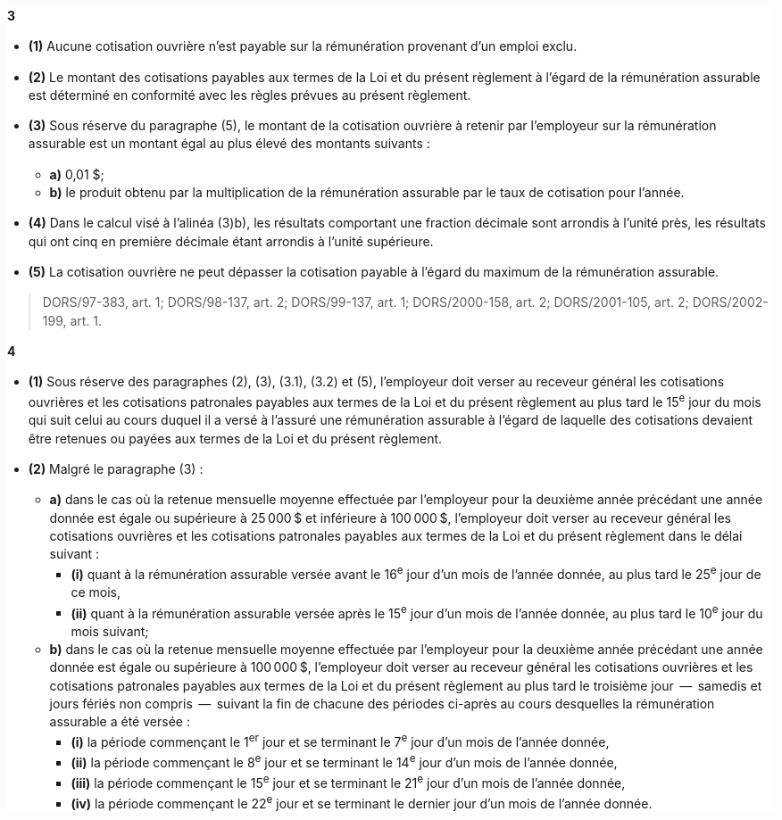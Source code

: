 
**3** 

- **(1)** Aucune cotisation ouvrière n’est payable sur la rémunération provenant d’un emploi exclu.

- **(2)** Le montant des cotisations payables aux termes de la Loi et du présent règlement à l’égard de la rémunération assurable est déterminé en conformité avec les règles prévues au présent règlement.

- **(3)** Sous réserve du paragraphe (5), le montant de la cotisation ouvrière à retenir par l’employeur sur la rémunération assurable est un montant égal au plus élevé des montants suivants :
	- **a)** 0,01 $;
	- **b)** le produit obtenu par la multiplication de la rémunération assurable par le taux de cotisation pour l’année.

- **(4)** Dans le calcul visé à l’alinéa (3)b), les résultats comportant une fraction décimale sont arrondis à l’unité près, les résultats qui ont cinq en première décimale étant arrondis à l’unité supérieure.

- **(5)** La cotisation ouvrière ne peut dépasser la cotisation payable à l’égard du maximum de la rémunération assurable.
> DORS/97-383, art. 1; DORS/98-137, art. 2; DORS/99-137, art. 1; DORS/2000-158, art. 2; DORS/2001-105, art. 2; DORS/2002-199, art. 1.




**4** 

- **(1)** Sous réserve des paragraphes (2), (3), (3.1), (3.2) et (5), l’employeur doit verser au receveur général les cotisations ouvrières et les cotisations patronales payables aux termes de la Loi et du présent règlement au plus tard le 15<sup>e</sup> jour du mois qui suit celui au cours duquel il a versé à l’assuré une rémunération assurable à l’égard de laquelle des cotisations devaient être retenues ou payées aux termes de la Loi et du présent règlement.

- **(2)** Malgré le paragraphe (3) :
	- **a)** dans le cas où la retenue mensuelle moyenne effectuée par l’employeur pour la deuxième année précédant une année donnée est égale ou supérieure à 25 000 $ et inférieure à 100 000 $, l’employeur doit verser au receveur général les cotisations ouvrières et les cotisations patronales payables aux termes de la Loi et du présent règlement dans le délai suivant :
		- **(i)** quant à la rémunération assurable versée avant le 16<sup>e</sup> jour d’un mois de l’année donnée, au plus tard le 25<sup>e</sup> jour de ce mois,
		- **(ii)** quant à la rémunération assurable versée après le 15<sup>e</sup> jour d’un mois de l’année donnée, au plus tard le 10<sup>e</sup> jour du mois suivant;
	- **b)** dans le cas où la retenue mensuelle moyenne effectuée par l’employeur pour la deuxième année précédant une année donnée est égale ou supérieure à 100 000 $, l’employeur doit verser au receveur général les cotisations ouvrières et les cotisations patronales payables aux termes de la Loi et du présent règlement au plus tard le troisième jour  —  samedis et jours fériés non compris  —  suivant la fin de chacune des périodes ci-après au cours desquelles la rémunération assurable a été versée :
		- **(i)** la période commençant le 1<sup>er</sup> jour et se terminant le 7<sup>e</sup> jour d’un mois de l’année donnée,
		- **(ii)** la période commençant le 8<sup>e</sup> jour et se terminant le 14<sup>e</sup> jour d’un mois de l’année donnée,
		- **(iii)** la période commençant le 15<sup>e</sup> jour et se terminant le 21<sup>e</sup> jour d’un mois de l’année donnée,
		- **(iv)** la période commençant le 22<sup>e</sup> jour et se terminant le dernier jour d’un mois de l’année donnée.
